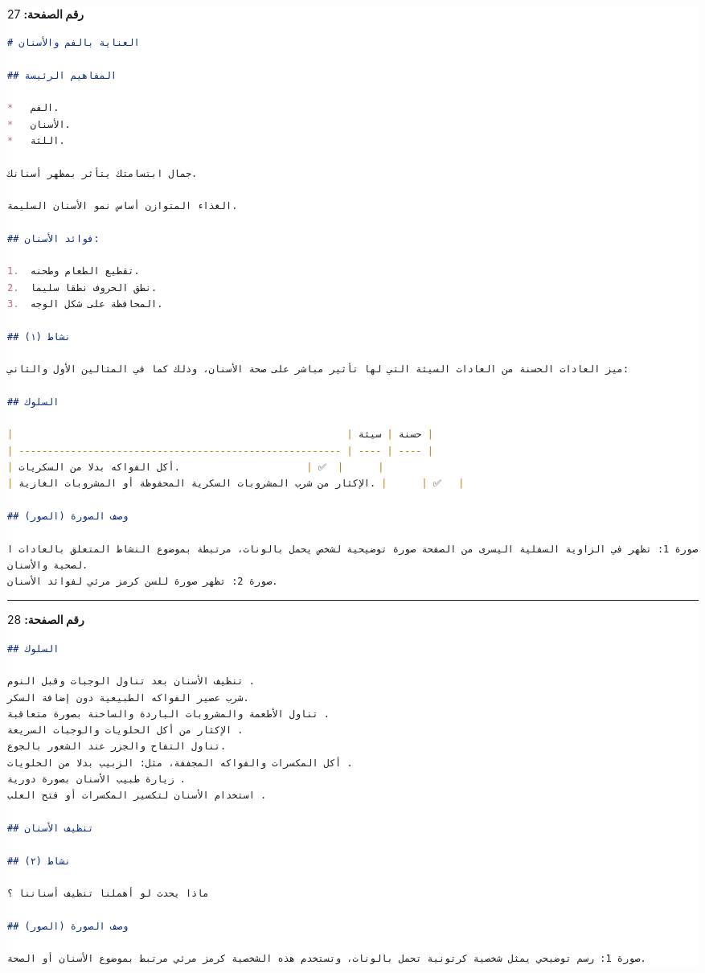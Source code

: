 **رقم الصفحة:** 27
```markdown
# العناية بالفم والأسنان

## المفاهيم الرئيسة

*   الفم.
*   الأسنان.
*   اللثة.

جمال ابتسامتك يتأثر بمظهر أسنانك.

الغذاء المتوازن أساس نمو الأسنان السليمة.

## فوائد الأسنان:

1.  تقطيع الطعام وطحنه.
2.  نطق الحروف نطقا سليما.
3.  المحافظة على شكل الوجه.

## نشاط (۱)

ميز العادات الحسنة من العادات السيئة التي لها تأثير مباشر على صحة الأسنان، وذلك كما في المثالين الأول والثاني:

## السلوك

|                                                          | حسنة | سيئة |
| -------------------------------------------------------- | ---- | ---- |
| أكل الفواكه بدلا من السكريات.                      | ✅  |      |
| الإكثار من شرب المشروبات السكرية المحفوظة أو المشروبات الغازية. |      | ✅   |

## وصف الصورة (الصور)

صورة 1: تظهر في الزاوية السفلية اليسرى من الصفحة صورة توضيحية لشخص يحمل بالونات، مرتبطة بموضوع النشاط المتعلق بالعادات الصحية والأسنان.
صورة 2: تظهر صورة للسن كرمز مرئي لفوائد الأسنان.

```
-----------------------------------------

**رقم الصفحة:** 28
```markdown
## السلوك

تنظيف الأسنان بعد تناول الوجبات وقبل النوم .
شرب عصير الفواكه الطبيعية دون إضافة السكر.
تناول الأطعمة والمشروبات الباردة والساخنة بصورة متعاقبة .
الإكثار من أكل الحلويات والوجبات السريعة .
تناول التفاح والجزر عند الشعور بالجوع.
أكل المكسرات والفواكه المجففة، مثل: الزبيب بدلا من الحلويات .
زيارة طبيب الأسنان بصورة دورية .
استخدام الأسنان لتكسير المكسرات أو فتح العلب .

## تنظيف الأسنان

## نشاط (۲)

ماذا يحدث لو أهملنا تنظيف أسناننا ؟

## وصف الصورة (الصور)

صورة 1: رسم توضيحي يمثل شخصية كرتونية تحمل بالونات، وتستخدم هذه الشخصية كرمز مرئي مرتبط بموضوع الأسنان أو الصحة.
```
